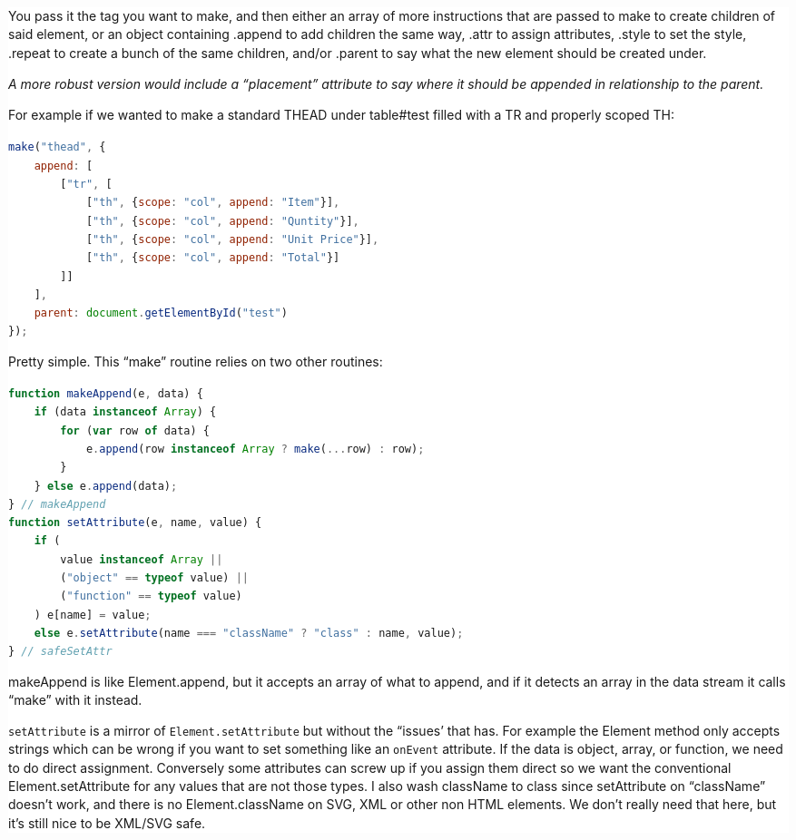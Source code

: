 You pass it the tag you want to make, and then either an array of more instructions that are passed to make to create children of said element, or an object containing .append to add children the same way, .attr to assign attributes, .style to set the style, .repeat to create a bunch of the same children, and/or .parent to say what the new element should be created under.

*A more robust version would include a “placement” attribute to say where it should be appended in relationship to the parent.*

For example if we wanted to make a standard THEAD under table#test filled with a TR and properly scoped TH:

```js
make("thead", {
    append: [
        ["tr", [
            ["th", {scope: "col", append: "Item"}],
            ["th", {scope: "col", append: "Quntity"}],
            ["th", {scope: "col", append: "Unit Price"}],
            ["th", {scope: "col", append: "Total"}]
        ]]
    ],
    parent: document.getElementById("test")
});
```

Pretty simple. This “make” routine relies on two other routines:

```js
function makeAppend(e, data) {
    if (data instanceof Array) {
        for (var row of data) {
            e.append(row instanceof Array ? make(...row) : row);
        }
    } else e.append(data);
} // makeAppend
function setAttribute(e, name, value) {
    if (
        value instanceof Array ||
        ("object" == typeof value) ||
        ("function" == typeof value)
    ) e[name] = value;
    else e.setAttribute(name === "className" ? "class" : name, value);
} // safeSetAttr
```

makeAppend is like Element.append, but it accepts an array of what to append, and if it detects an array in the data stream it calls “make” with it instead.

`setAttribute` is a mirror of `Element.setAttribute` but without the “issues’ that has. For example the Element method only accepts strings which can be wrong if you want to set something like an `onEvent` attribute. If the data is object, array, or function, we need to do direct assignment. Conversely some attributes can screw up if you assign them direct so we want the conventional Element.setAttribute for any values that are not those types. I also wash className to class since setAttribute on “className” doesn’t work, and there is no Element.className on SVG, XML or other non HTML elements. We don’t really need that here, but it’s still nice to be XML/SVG safe.

